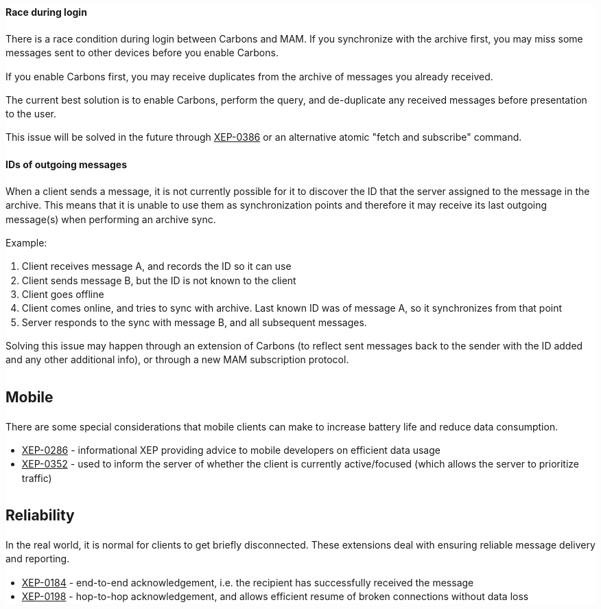 #### Race during login

There is a race condition during login between Carbons and MAM. If you synchronize with the archive first,
you may miss some messages sent to other devices before you enable Carbons.

If you enable Carbons first, you may receive duplicates from the archive of messages you already received.

The current best solution is to enable Carbons, perform the query, and de-duplicate any received messages
before presentation to the user.

This issue will be solved in the future through [XEP-0386](https://xmpp.org/extensions/xep-0386.html) or an alternative atomic "fetch and subscribe"
command.

#### IDs of outgoing messages

When a client sends a message, it is not currently possible for it to discover the ID that the
server assigned to the message in the archive. This means that it is unable to use them as synchronization
points and therefore it may receive its last outgoing message(s) when performing an archive sync.

Example:

1. Client receives message A, and records the ID so it can use
2. Client sends message B, but the ID is not known to the client
3. Client goes offline
4. Client comes online, and tries to sync with archive. Last known ID was of message A, so it synchronizes from that point
5. Server responds to the sync with message B, and all subsequent messages.

Solving this issue may happen through an extension of Carbons (to reflect sent messages back to the sender
with the ID added and any other additional info), or through a new MAM subscription protocol.

## Mobile

There are some special considerations that mobile clients can make to increase battery life and reduce
data consumption.

- [XEP-0286](https://xmpp.org/extensions/xep-0286.html) - informational XEP providing advice to mobile developers on efficient data usage
- [XEP-0352](https://xmpp.org/extensions/xep-0352.html) - used to inform the server of whether the client is currently active/focused (which allows
the server to prioritize traffic)

## Reliability

In the real world, it is normal for clients to get briefly disconnected. These extensions deal with
ensuring reliable message delivery and reporting.

- [XEP-0184](https://xmpp.org/extensions/xep-0184.html) - end-to-end acknowledgement, i.e. the recipient has successfully received the message
- [XEP-0198](https://xmpp.org/extensions/xep-0198.html) - hop-to-hop acknowledgement, and allows efficient resume of broken connections without data loss
